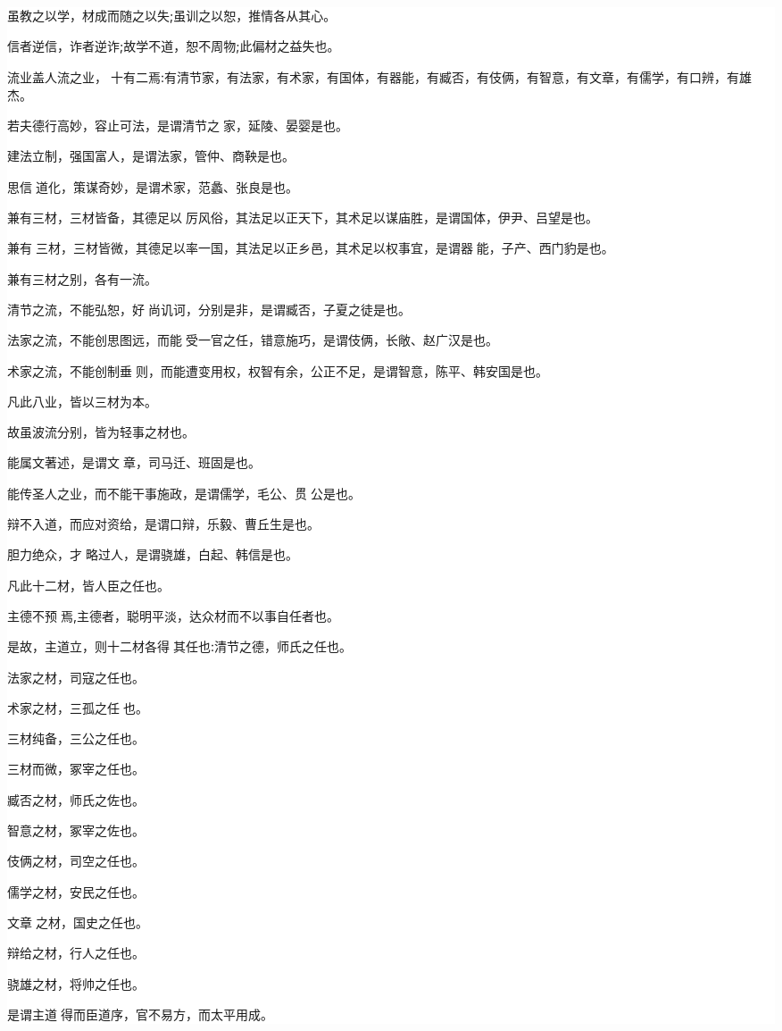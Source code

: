 虽教之以学，材成而随之以失;虽训之以恕，推情各从其心。

信者逆信，诈者逆诈;故学不道，恕不周物;此偏材之益失也。

流业盖人流之业， 十有二焉:有清节家，有法家，有术家，有国体，有器能，有臧否，有伎俩，有智意，有文章，有儒学，有口辨，有雄杰。

若夫德行高妙，容止可法，是谓清节之 家，延陵、晏婴是也。

建法立制，强国富人，是谓法家，管仲、商鞅是也。

思信 道化，策谋奇妙，是谓术家，范蠡、张良是也。

兼有三材，三材皆备，其德足以 厉风俗，其法足以正天下，其术足以谋庙胜，是谓国体，伊尹、吕望是也。

兼有 三材，三材皆微，其德足以率一国，其法足以正乡邑，其术足以权事宜，是谓器 能，子产、西门豹是也。

兼有三材之别，各有一流。

清节之流，不能弘恕，好 尚讥诃，分别是非，是谓臧否，子夏之徒是也。

法家之流，不能创思图远，而能 受一官之任，错意施巧，是谓伎俩，长敞、赵广汉是也。

术家之流，不能创制垂 则，而能遭变用权，权智有余，公正不足，是谓智意，陈平、韩安国是也。

凡此八业，皆以三材为本。

故虽波流分别，皆为轻事之材也。

能属文著述，是谓文 章，司马迁、班固是也。

能传圣人之业，而不能干事施政，是谓儒学，毛公、贯 公是也。

辩不入道，而应对资给，是谓口辩，乐毅、曹丘生是也。

胆力绝众，才 略过人，是谓骁雄，白起、韩信是也。

凡此十二材，皆人臣之任也。

主德不预 焉,主德者，聪明平淡，达众材而不以事自任者也。

是故，主道立，则十二材各得 其任也:清节之德，师氏之任也。

法家之材，司寇之任也。

术家之材，三孤之任 也。

三材纯备，三公之任也。

三材而微，冢宰之任也。

臧否之材，师氏之佐也。

智意之材，冢宰之佐也。

伎俩之材，司空之任也。

儒学之材，安民之任也。

文章 之材，国史之任也。

辩给之材，行人之任也。

骁雄之材，将帅之任也。

是谓主道 得而臣道序，官不易方，而太平用成。
